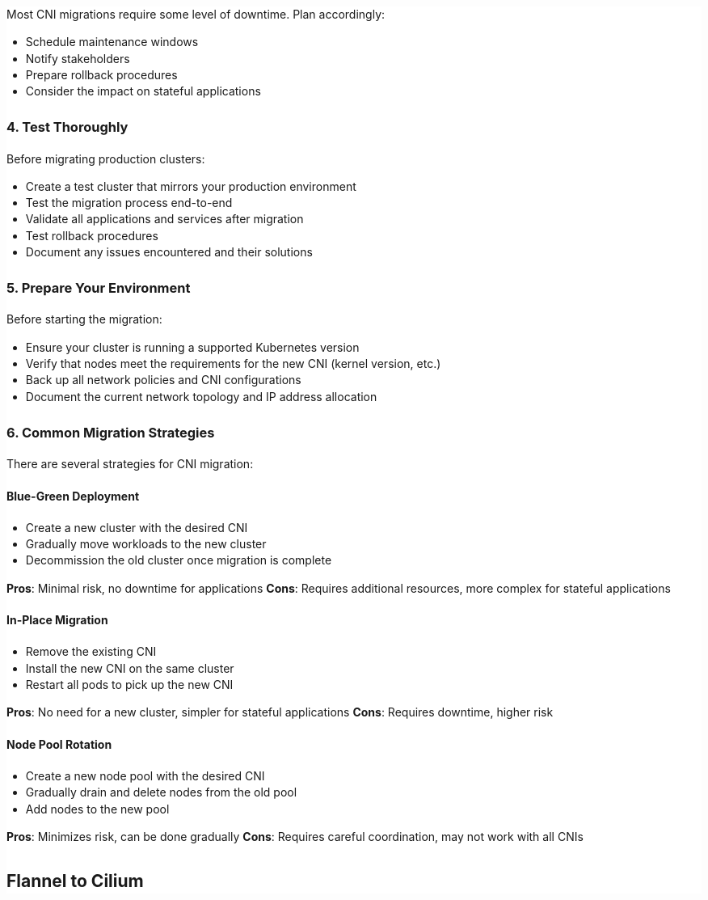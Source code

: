 Most CNI migrations require some level of downtime. Plan accordingly:
- Schedule maintenance windows
- Notify stakeholders
- Prepare rollback procedures
- Consider the impact on stateful applications

### 4. Test Thoroughly

Before migrating production clusters:
- Create a test cluster that mirrors your production environment
- Test the migration process end-to-end
- Validate all applications and services after migration
- Test rollback procedures
- Document any issues encountered and their solutions

### 5. Prepare Your Environment

Before starting the migration:
- Ensure your cluster is running a supported Kubernetes version
- Verify that nodes meet the requirements for the new CNI (kernel version, etc.)
- Back up all network policies and CNI configurations
- Document the current network topology and IP address allocation

### 6. Common Migration Strategies

There are several strategies for CNI migration:

#### Blue-Green Deployment
- Create a new cluster with the desired CNI
- Gradually move workloads to the new cluster
- Decommission the old cluster once migration is complete

**Pros**: Minimal risk, no downtime for applications
**Cons**: Requires additional resources, more complex for stateful applications

#### In-Place Migration
- Remove the existing CNI
- Install the new CNI on the same cluster
- Restart all pods to pick up the new CNI

**Pros**: No need for a new cluster, simpler for stateful applications
**Cons**: Requires downtime, higher risk

#### Node Pool Rotation
- Create a new node pool with the desired CNI
- Gradually drain and delete nodes from the old pool
- Add nodes to the new pool

**Pros**: Minimizes risk, can be done gradually
**Cons**: Requires careful coordination, may not work with all CNIs

## Flannel to Cilium
